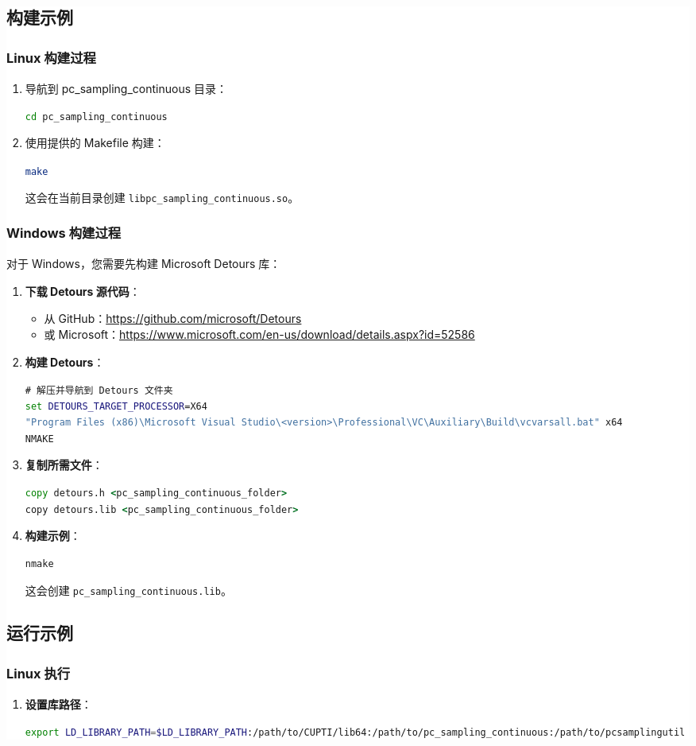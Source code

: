## 构建示例

### Linux 构建过程

1. 导航到 pc_sampling_continuous 目录：
   ```bash
   cd pc_sampling_continuous
   ```

2. 使用提供的 Makefile 构建：
   ```bash
   make
   ```
   
   这会在当前目录创建 `libpc_sampling_continuous.so`。

### Windows 构建过程

对于 Windows，您需要先构建 Microsoft Detours 库：

1. **下载 Detours 源代码**：
   - 从 GitHub：https://github.com/microsoft/Detours
   - 或 Microsoft：https://www.microsoft.com/en-us/download/details.aspx?id=52586

2. **构建 Detours**：
   ```cmd
   # 解压并导航到 Detours 文件夹
   set DETOURS_TARGET_PROCESSOR=X64
   "Program Files (x86)\Microsoft Visual Studio\<version>\Professional\VC\Auxiliary\Build\vcvarsall.bat" x64
   NMAKE
   ```

3. **复制所需文件**：
   ```cmd
   copy detours.h <pc_sampling_continuous_folder>
   copy detours.lib <pc_sampling_continuous_folder>
   ```

4. **构建示例**：
   ```cmd
   nmake
   ```
   
   这会创建 `pc_sampling_continuous.lib`。

## 运行示例

### Linux 执行

1. **设置库路径**：
   ```bash
   export LD_LIBRARY_PATH=$LD_LIBRARY_PATH:/path/to/CUPTI/lib64:/path/to/pc_sampling_continuous:/path/to/pcsamplingutil
   ```
